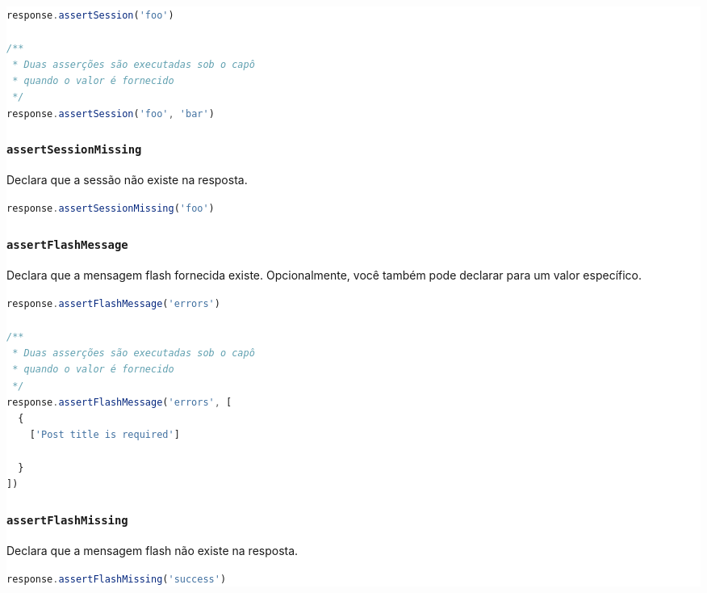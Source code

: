 ```ts
response.assertSession('foo')

/**
 * Duas asserções são executadas sob o capô
 * quando o valor é fornecido
 */
response.assertSession('foo', 'bar')
```

### `assertSessionMissing`
Declara que a sessão não existe na resposta.

```ts
response.assertSessionMissing('foo')
```

### `assertFlashMessage`
Declara que a mensagem flash fornecida existe. Opcionalmente, você também pode declarar para um valor específico.

```ts
response.assertFlashMessage('errors')

/**
 * Duas asserções são executadas sob o capô
 * quando o valor é fornecido
 */
response.assertFlashMessage('errors', [
  {
    ['Post title is required']

  }
])
```

### `assertFlashMissing`
Declara que a mensagem flash não existe na resposta.

```ts
response.assertFlashMissing('success')
```
